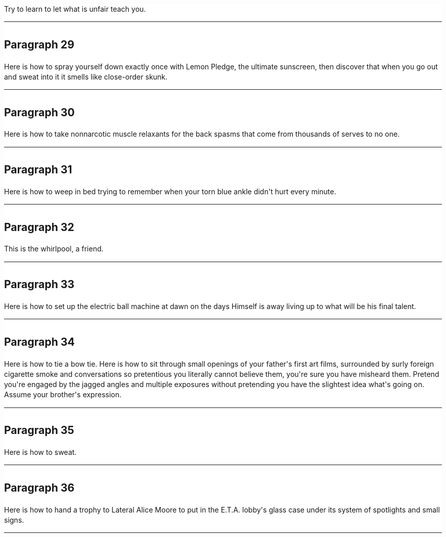 Try to learn to let what is unfair teach you.

---
## Paragraph 29

Here is how to spray yourself down exactly once with Lemon Pledge, the ultimate sunscreen, then discover that when you go out and sweat into it it smells like close-order skunk.

---
## Paragraph 30

Here is how to take nonnarcotic muscle relaxants for the back spasms that come from thousands of serves to no one.

---
## Paragraph 31

Here is how to weep in bed trying to remember when your torn blue ankle didn't hurt every minute.

---
## Paragraph 32

This is the whirlpool, a friend.

---
## Paragraph 33

Here is how to set up the electric ball machine at dawn on the days Himself is away living up to what will be his final talent.

---
## Paragraph 34

Here is how to tie a bow tie. Here is how to sit through small openings of your father's first art films, surrounded by surly foreign cigarette smoke and conversations so pretentious you literally cannot believe them, you're sure you have misheard them. Pretend you're engaged by the jagged angles and multiple exposures without pretending you have the slightest idea what's going on. Assume your brother's expression.

---
## Paragraph 35

Here is how to sweat.

---
## Paragraph 36

Here is how to hand a trophy to Lateral Alice Moore to put in the E.T.A. lobby's glass case under its system of spotlights and small signs.

---